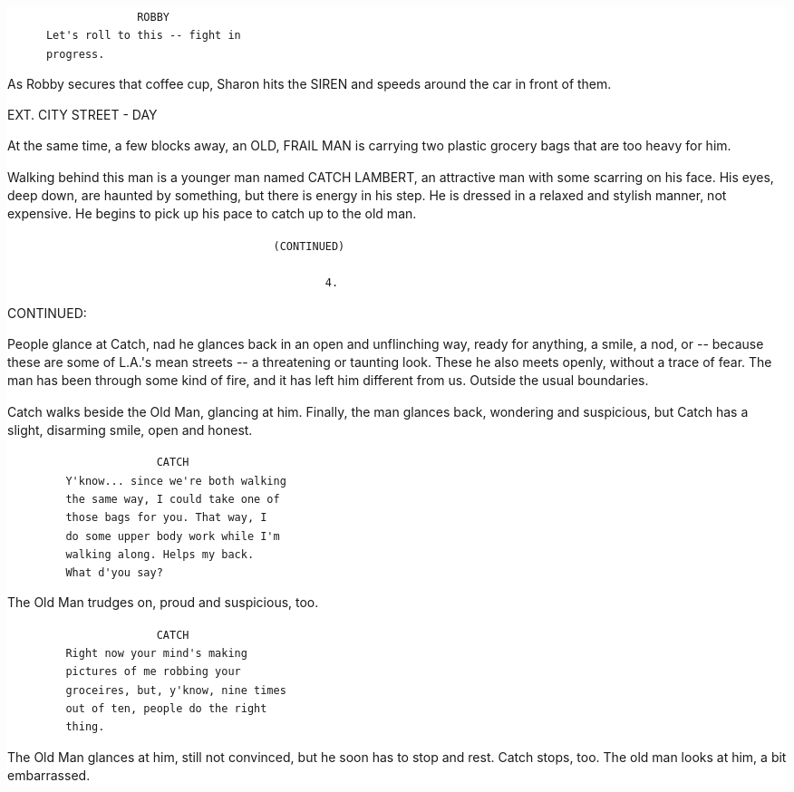                         ROBBY
          Let's roll to this -- fight in
          progress.

As Robby secures that coffee cup, Sharon hits the SIREN
and speeds around the car in front of them.


EXT. CITY STREET - DAY

At the same time, a few blocks away, an OLD, FRAIL MAN is
carrying two plastic grocery bags that are too heavy for
him.

Walking behind this man is a younger man named CATCH
LAMBERT, an attractive man with some scarring on his
face. His eyes, deep down, are haunted by something, but
there is energy in his step. He is dressed in a relaxed
and stylish manner, not expensive. He begins to pick up
his pace to catch up to the old man.

                                             (CONTINUED)

                                                     4.

CONTINUED:

People glance at Catch, nad he glances back in an open
and unflinching way, ready for anything, a smile, a nod,
or -- because these are some of L.A.'s mean streets -- a
threatening or taunting look. These he also meets
openly, without a trace of fear. The man has been
through some kind of fire, and it has left him different
from us. Outside the usual boundaries.

Catch walks beside the Old Man, glancing at him.
Finally, the man glances back, wondering and suspicious,
but Catch has a slight, disarming smile, open and honest.

                           CATCH
             Y'know... since we're both walking
             the same way, I could take one of
             those bags for you. That way, I
             do some upper body work while I'm
             walking along. Helps my back.
             What d'you say?

The Old Man trudges on, proud and suspicious, too.

                           CATCH
             Right now your mind's making
             pictures of me robbing your
             groceires, but, y'know, nine times
             out of ten, people do the right
             thing.

The Old Man glances at him, still not convinced, but he
soon has to stop and rest. Catch stops, too. The old
man looks at him, a bit embarrassed.
